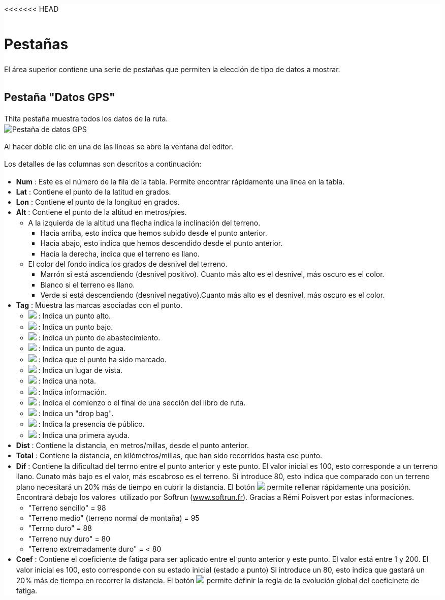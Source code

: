 <<<<<<< HEAD
# Pestañas

El área superior contiene una serie de pestañas que permiten la elección de tipo de datos a mostrar.

## Pestaña "Datos GPS" 

Thita pestaña muestra todos los datos de la ruta.  
![Pestaña de datos GPS](./images/Tabs/CG40_Tab_Data.png)

Al hacer doble clic en una de las líneas se abre la ventana del editor.

Los detalles de las columnas son descritos a continuación:

* **Num** : Este es el número de la fila de la tabla. Permite encontrar rápidamente una línea en la tabla.
* **Lat** : Contiene el punto de la latitud en grados.
* **Lon** : Contiene el punto de la longitud en grados.
* **Alt** : Contiene el punto de la altitud en metros/pies.
    * A la izquierda de la altitud una flecha indica la inclinación del terreno.
        * Hacia arriba, esto indica que hemos subido desde el punto anterior.
        * Hacia abajo, esto indica que hemos descendido desde el punto anterior.
        * Hacia la derecha, indica que el terreno es llano.
    * El color del fondo indica los grados de desnivel del terreno.
        * Marrón si está ascendiendo (desnivel positivo). Cuanto más alto es el desnivel, más oscuro es el color.
        * Blanco si el terreno es llano.
        * Verde si está descendiendo (desnivel negativo).Cuanto más alto es el desnivel, más oscuro es el color.
* **Tag** : Muestra las marcas asociadas con el punto.
    * ![](./images/Tags/high_point.png) : Indica un punto alto.
    * ![](./images/Tags/low_point.png) : Indica un punto bajo.
    * ![](./images/Tags/eat.png) : Indica un punto de abastecimiento.
    * ![](./images/Tags/drink.png) : Indica un punto de agua.
    * ![](./images/Tags/flag.png) : Indica que el punto ha sido marcado.
    * ![](./images/Tags/photo.png) : Indica un lugar de vista.
    * ![](./images/Tags/note.png) : Indica una nota.
    * ![](./images/Tags/info.png) : Indica información.
    * ![](./images/Tags/roadbook.png) : Indica el comienzo o el final de una sección del libro de ruta.
    * ![](./images/Tags/dropbag.png) : Indica un "drop bag".
    * ![](./images/Tags/crew.png) : Indica la presencia de público.
    * ![](./images/Tags/first_aid.png) : Indica una primera ayuda.
* **Dist** : Contiene la distancia, en metros/millas, desde el punto anterior.
* **Total** : Contiene la distancia, en kilómetros/millas, que han sido recorridos hasta ese punto.
* **Dif** : Contiene la dificultad del terrno entre el punto anterior y este punto. El valor inicial es 100, esto corresponde a un terreno llano. Cunato más bajo es el valor, más escabroso es el terreno. Si introduce 80, esto indica que comparado con un terreno plano necesitará un 20% más de tiempo en cubrir la distancia.
El botón ![](./images/Toolbar/fill_diff.png) permite rellenar rápidamente una posición. Encontrará debajo los valores ​​ utilizado por Softrun (www.softrun.fr). Gracias a Rémi Poisvert por estas informaciones.
    * "Terreno sencillo" = 98
    * "Terreno medio" (terreno normal de montaña) = 95
    * "Terrno duro" = 88
    * "Terreno nuy duro" = 80
    * "Terreno extremadamente duro" = < 80
* **Coef** : Contiene el coeficiente de fatiga para ser aplicado entre el punto anterior y este punto. El valor está entre 1 y 200. El valor inicial es 100, esto corresponde con su estado inicial (estado a punto) Si introduce un 80, esto indica que gastará un 20% más de tiempo en recorrer la distancia.
El botón ![](./images/Toolbar/fill_coeff.png) permite definir la regla de la evolución global del coeficinete de fatiga.